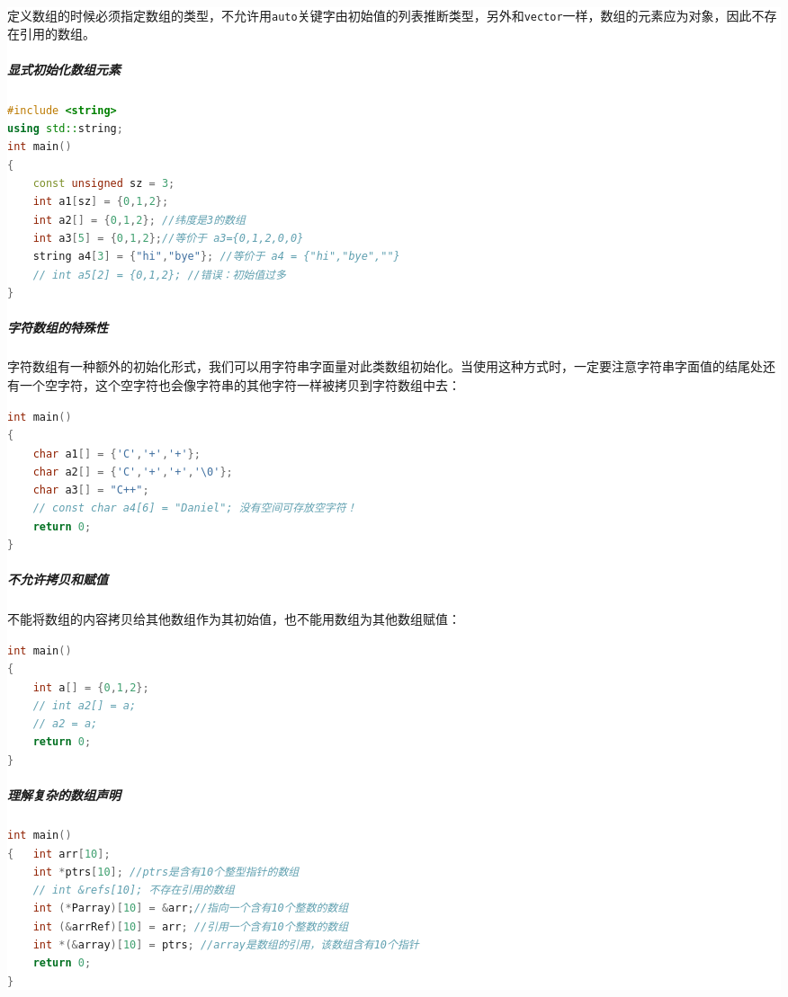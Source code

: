 定义数组的时候必须指定数组的类型，不允许用`auto`关键字由初始值的列表推断类型，另外和`vector`一样，数组的元素应为对象，因此不存在引用的数组。

##### 显式初始化数组元素

```cpp
#include <string>
using std::string;
int main()
{  
	const unsigned sz = 3;
	int a1[sz] = {0,1,2};
	int a2[] = {0,1,2}; //纬度是3的数组
	int a3[5] = {0,1,2};//等价于 a3={0,1,2,0,0}
	string a4[3] = {"hi","bye"}; //等价于 a4 = {"hi","bye",""}
	// int a5[2] = {0,1,2}; //错误：初始值过多
}
```

##### 字符数组的特殊性

字符数组有一种额外的初始化形式，我们可以用字符串字面量对此类数组初始化。当使用这种方式时，一定要注意字符串字面值的结尾处还有一个空字符，这个空字符也会像字符串的其他字符一样被拷贝到字符数组中去：

```cpp
int main()
{  
	char a1[] = {'C','+','+'};
	char a2[] = {'C','+','+','\0'};
	char a3[] = "C++";
	// const char a4[6] = "Daniel"; 没有空间可存放空字符！
	return 0;
}
```

##### 不允许拷贝和赋值

不能将数组的内容拷贝给其他数组作为其初始值，也不能用数组为其他数组赋值：

```cpp
int main()
{  
	int a[] = {0,1,2};
	// int a2[] = a;
	// a2 = a; 
	return 0;
}
```

##### 理解复杂的数组声明

```cpp
int main()
{   int arr[10];
	int *ptrs[10]; //ptrs是含有10个整型指针的数组
	// int &refs[10]; 不存在引用的数组
	int (*Parray)[10] = &arr;//指向一个含有10个整数的数组
	int (&arrRef)[10] = arr; //引用一个含有10个整数的数组
	int *(&array)[10] = ptrs; //array是数组的引用，该数组含有10个指针
	return 0;
}
```
